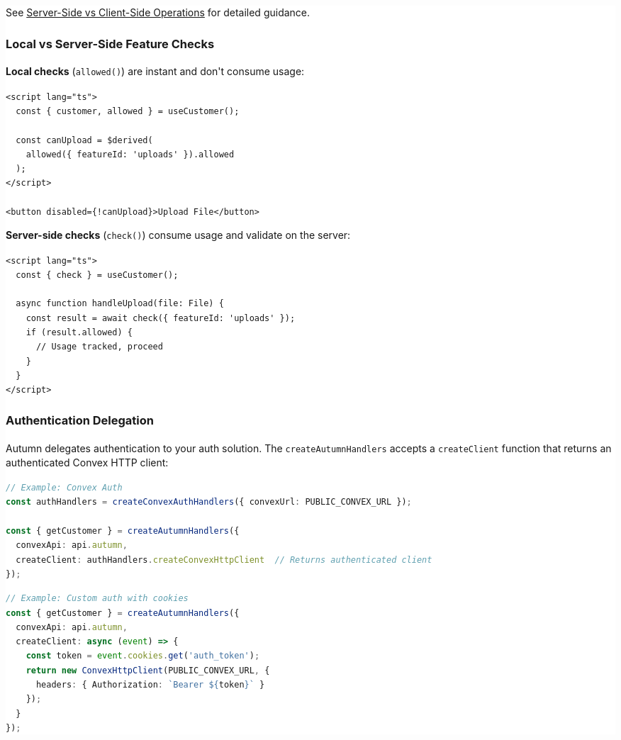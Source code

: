 See [Server-Side vs Client-Side Operations](#server-side-vs-client-side-operations) for detailed guidance.

### Local vs Server-Side Feature Checks

**Local checks** (`allowed()`) are instant and don't consume usage:

```svelte
<script lang="ts">
  const { customer, allowed } = useCustomer();

  const canUpload = $derived(
    allowed({ featureId: 'uploads' }).allowed
  );
</script>

<button disabled={!canUpload}>Upload File</button>
```

**Server-side checks** (`check()`) consume usage and validate on the server:

```svelte
<script lang="ts">
  const { check } = useCustomer();

  async function handleUpload(file: File) {
    const result = await check({ featureId: 'uploads' });
    if (result.allowed) {
      // Usage tracked, proceed
    }
  }
</script>
```

### Authentication Delegation

Autumn delegates authentication to your auth solution. The `createAutumnHandlers` accepts a `createClient` function that returns an authenticated Convex HTTP client:

```typescript
// Example: Convex Auth
const authHandlers = createConvexAuthHandlers({ convexUrl: PUBLIC_CONVEX_URL });

const { getCustomer } = createAutumnHandlers({
  convexApi: api.autumn,
  createClient: authHandlers.createConvexHttpClient  // Returns authenticated client
});
```

```typescript
// Example: Custom auth with cookies
const { getCustomer } = createAutumnHandlers({
  convexApi: api.autumn,
  createClient: async (event) => {
    const token = event.cookies.get('auth_token');
    return new ConvexHttpClient(PUBLIC_CONVEX_URL, {
      headers: { Authorization: `Bearer ${token}` }
    });
  }
});
```
